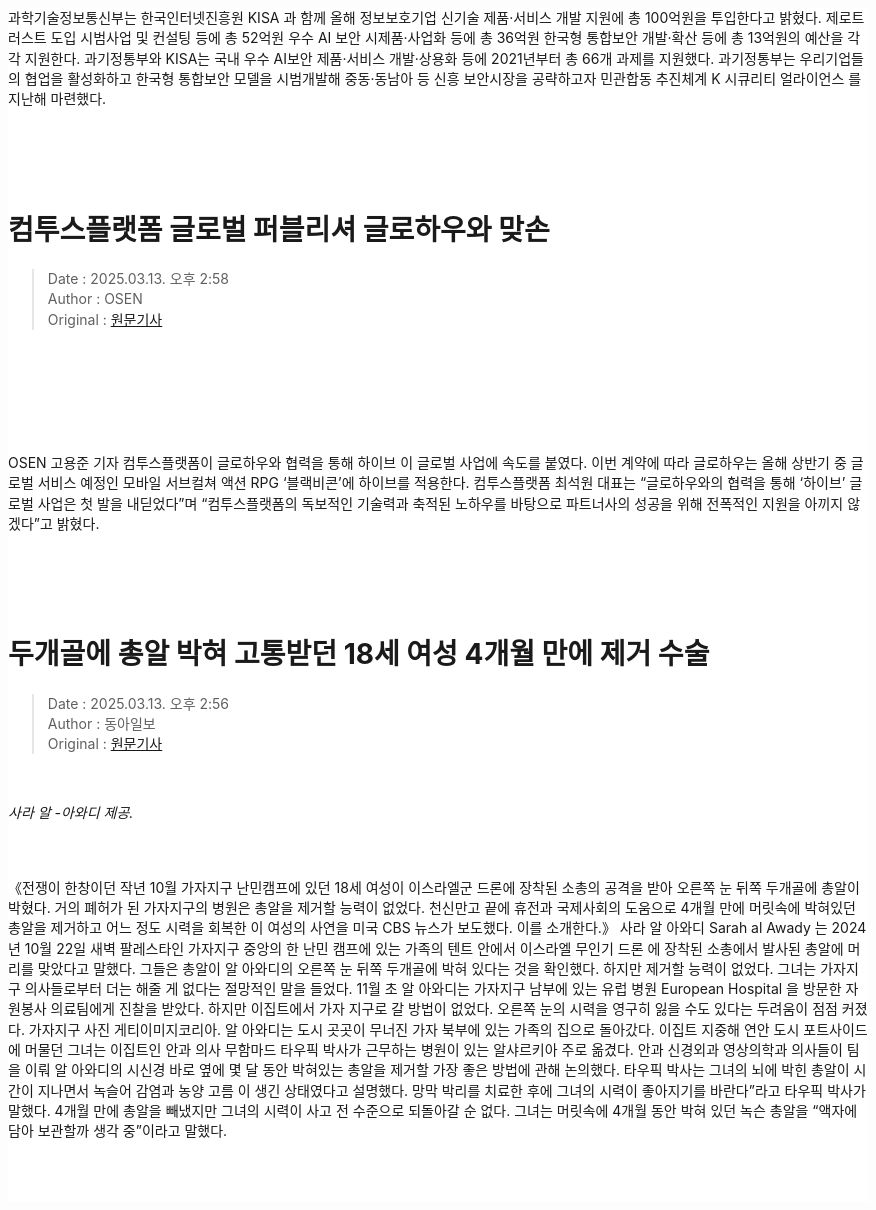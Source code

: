 과학기술정보통신부는 한국인터넷진흥원 KISA 과 함께 올해 정보보호기업 신기술 제품·서비스 개발 지원에 총 100억원을 투입한다고 밝혔다.
제로트러스트 도입 시범사업 및 컨설팅 등에 총 52억원 우수 AI 보안 시제품·사업화 등에 총 36억원 한국형 통합보안 개발·확산 등에 총 13억원의 예산을 각각 지원한다.
과기정통부와 KISA는 국내 우수 AI보안 제품·서비스 개발·상용화 등에 2021년부터 총 66개 과제를 지원했다.
과기정통부는 우리기업들의 협업을 활성화하고 한국형 통합보안 모델을 시범개발해 중동·동남아 등 신흥 보안시장을 공략하고자 민관합동 추진체계 K 시큐리티 얼라이언스 를 지난해 마련했다.  
<br/><br/><br/>  

  
# 컴투스플랫폼 글로벌 퍼블리셔 글로하우와 맞손  
  
> Date : 2025.03.13. 오후 2:58  
> Author : OSEN  
> Original : [원문기사](https://n.news.naver.com/mnews/article/109/0005260442?sid=105)  
<br/>  
  
<img alt="" class="_LAZY_LOADING _LAZY_LOADING_INIT_HIDE" src="https://imgnews.pstatic.net/image/109/2025/03/13/0005260442_001_20250313145818796.jpg?type=w860" id="img1" style="display: none;"></img>  
<br/><br/>  
  
OSEN 고용준 기자 컴투스플랫폼이 글로하우와 협력을 통해 하이브 이 글로벌 사업에 속도를 붙였다.
이번 계약에 따라 글로하우는 올해 상반기 중 글로벌 서비스 예정인 모바일 서브컬쳐 액션 RPG ‘블랙비콘’에 하이브를 적용한다.
컴투스플랫폼 최석원 대표는 “글로하우와의 협력을 통해 ‘하이브’ 글로벌 사업은 첫 발을 내딛었다”며 “컴투스플랫폼의 독보적인 기술력과 축적된 노하우를 바탕으로 파트너사의 성공을 위해 전폭적인 지원을 아끼지 않겠다”고 밝혔다.  
<br/><br/><br/>  

  
# 두개골에 총알 박혀 고통받던 18세 여성 4개월 만에 제거 수술  
  
> Date : 2025.03.13. 오후 2:56  
> Author : 동아일보  
> Original : [원문기사](https://n.news.naver.com/mnews/article/020/0003620996?sid=105)  
<br/>  
  
<img alt="사라 알 -아와디 제공." class="_LAZY_LOADING _LAZY_LOADING_INIT_HIDE" src="https://imgnews.pstatic.net/image/020/2025/03/13/0003620996_001_20250313145615487.jpg?type=w860" id="img1" style="display: none;"></img><em class="img_desc">사라 알 -아와디 제공.</em>  
<br/><br/>  
  
《전쟁이 한창이던 작년 10월 가자지구 난민캠프에 있던 18세 여성이 이스라엘군 드론에 장착된 소총의 공격을 받아 오른쪽 눈 뒤쪽 두개골에 총알이 박혔다.
거의 폐허가 된 가자지구의 병원은 총알을 제거할 능력이 없었다.
천신만고 끝에 휴전과 국제사회의 도움으로 4개월 만에 머릿속에 박혀있던 총알을 제거하고 어느 정도 시력을 회복한 이 여성의 사연을 미국 CBS 뉴스가 보도했다.
이를 소개한다.》 사라 알 아와디 Sarah al Awady 는 2024년 10월 22일 새벽 팔레스타인 가자지구 중앙의 한 난민 캠프에 있는 가족의 텐트 안에서 이스라엘 무인기 드론 에 장착된 소총에서 발사된 총알에 머리를 맞았다고 말했다.
그들은 총알이 알 아와디의 오른쪽 눈 뒤쪽 두개골에 박혀 있다는 것을 확인했다.
하지만 제거할 능력이 없었다.
그녀는 가자지구 의사들로부터 더는 해줄 게 없다는 절망적인 말을 들었다.
11월 초 알 아와디는 가자지구 남부에 있는 유럽 병원 European Hospital 을 방문한 자원봉사 의료팀에게 진찰을 받았다.
하지만 이집트에서 가자 지구로 갈 방법이 없었다.
오른쪽 눈의 시력을 영구히 잃을 수도 있다는 두려움이 점점 커졌다.
가자지구 사진 게티이미지코리아.
알 아와디는 도시 곳곳이 무너진 가자 북부에 있는 가족의 집으로 돌아갔다.
이집트 지중해 연안 도시 포트사이드에 머물던 그녀는 이집트인 안과 의사 무함마드 타우픽 박사가 근무하는 병원이 있는 알샤르키아 주로 옮겼다.
안과 신경외과 영상의학과 의사들이 팀을 이뤄 알 아와디의 시신경 바로 옆에 몇 달 동안 박혀있는 총알을 제거할 가장 좋은 방법에 관해 논의했다.
타우픽 박사는 그녀의 뇌에 박힌 총알이 시간이 지나면서 녹슬어 감염과 농양 고름 이 생긴 상태였다고 설명했다.
망막 박리를 치료한 후에 그녀의 시력이 좋아지기를 바란다”라고 타우픽 박사가 말했다.
4개월 만에 총알을 빼냈지만 그녀의 시력이 사고 전 수준으로 되돌아갈 순 없다.
그녀는 머릿속에 4개월 동안 박혀 있던 녹슨 총알을 “액자에 담아 보관할까 생각 중”이라고 말했다.  
<br/><br/><br/>  
